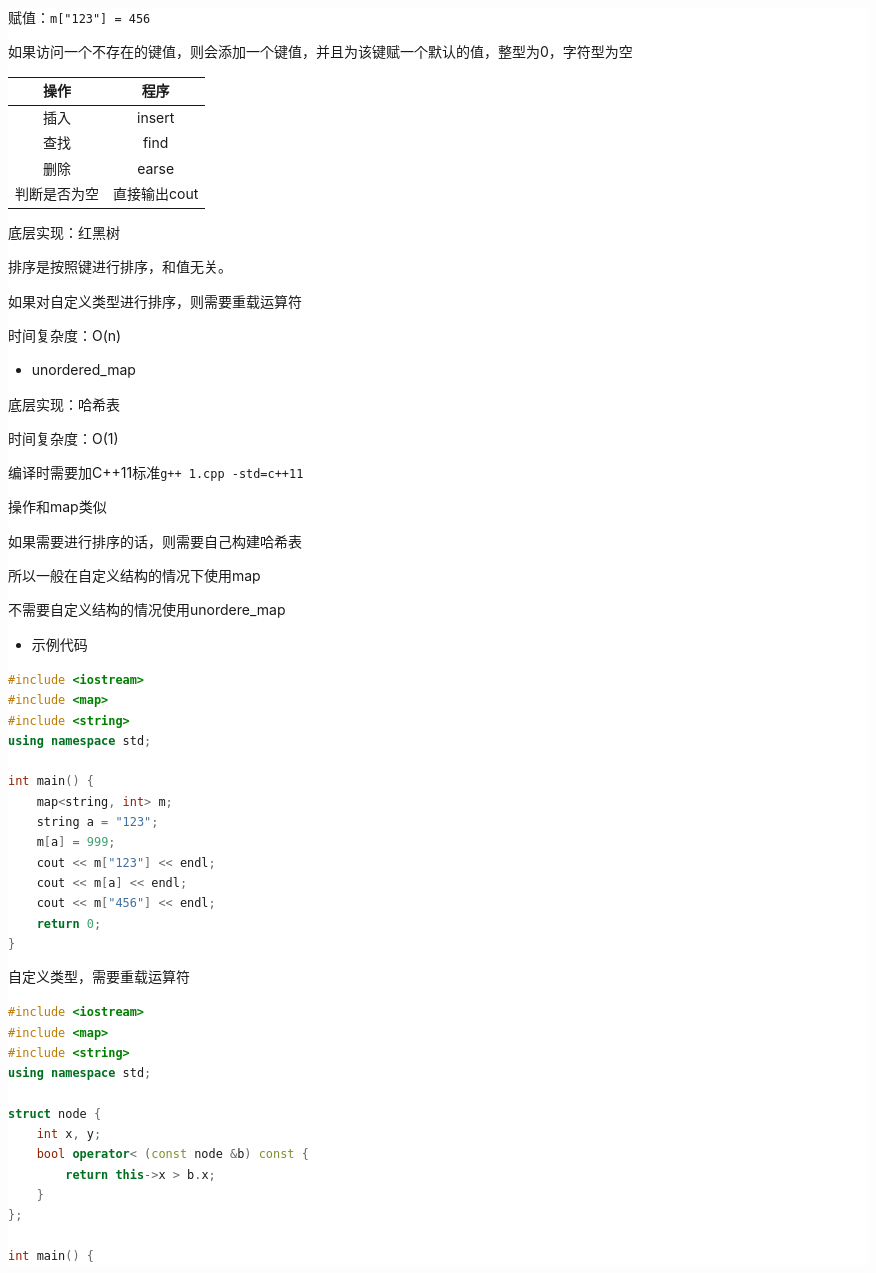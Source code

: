 赋值：`m["123"] = 456`

如果访问一个不存在的键值，则会添加一个键值，并且为该键赋一个默认的值，整型为0，字符型为空

|     操作     |     程序     |
| :----------: | :----------: |
|     插入     |    insert    |
|     查找     |     find     |
|     删除     |    earse     |
| 判断是否为空 | 直接输出cout |

底层实现：红黑树

排序是按照键进行排序，和值无关。

如果对自定义类型进行排序，则需要重载运算符

时间复杂度：O(n)

- unordered_map

底层实现：哈希表

时间复杂度：O(1)

编译时需要加C++11标准`g++ 1.cpp -std=c++11`

操作和map类似

如果需要进行排序的话，则需要自己构建哈希表

所以一般在自定义结构的情况下使用map

不需要自定义结构的情况使用unordere_map

- 示例代码

```c++
#include <iostream>
#include <map>
#include <string>
using namespace std;

int main() {
    map<string, int> m;
    string a = "123";
    m[a] = 999;
    cout << m["123"] << endl;
    cout << m[a] << endl;
    cout << m["456"] << endl;
    return 0;
}
```

自定义类型，需要重载运算符

```c++
#include <iostream>
#include <map>
#include <string>
using namespace std;

struct node {
    int x, y;
    bool operator< (const node &b) const {
        return this->x > b.x;
    }
};

int main() {
```